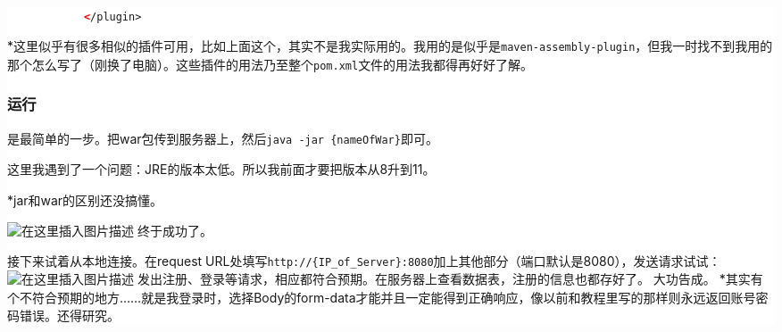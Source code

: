 ```xml
            </plugin>
```
*这里似乎有很多相似的插件可用，比如上面这个，其实不是我实际用的。我用的是似乎是`maven-assembly-plugin`，但我一时找不到我用的那个怎么写了（刚换了电脑）。这些插件的用法乃至整个`pom.xml`文件的用法我都得再好好了解。

### 运行
是最简单的一步。把war包传到服务器上，然后`java -jar {nameOfWar}`即可。

这里我遇到了一个问题：JRE的版本太低。所以我前面才要把版本从8升到11。

*jar和war的区别还没搞懂。

![在这里插入图片描述](https://img-blog.csdnimg.cn/20210506183545411.png?x-oss-process=image/watermark,type_ZmFuZ3poZW5naGVpdGk,shadow_10,text_aHR0cHM6Ly9ibG9nLmNzZG4ubmV0L2xpdXlpMjMz,size_16,color_FFFFFF,t_70)
终于成功了。

接下来试着从本地连接。在request URL处填写`http://{IP_of_Server}:8080`加上其他部分（端口默认是8080），发送请求试试：
![在这里插入图片描述](https://img-blog.csdnimg.cn/20210506183739310.png?x-oss-process=image/watermark,type_ZmFuZ3poZW5naGVpdGk,shadow_10,text_aHR0cHM6Ly9ibG9nLmNzZG4ubmV0L2xpdXlpMjMz,size_16,color_FFFFFF,t_70)
发出注册、登录等请求，相应都符合预期。在服务器上查看数据表，注册的信息也都存好了。
大功告成。
*其实有个不符合预期的地方……就是我登录时，选择Body的form-data才能并且一定能得到正确响应，像以前和教程里写的那样则永远返回账号密码错误。还得研究。